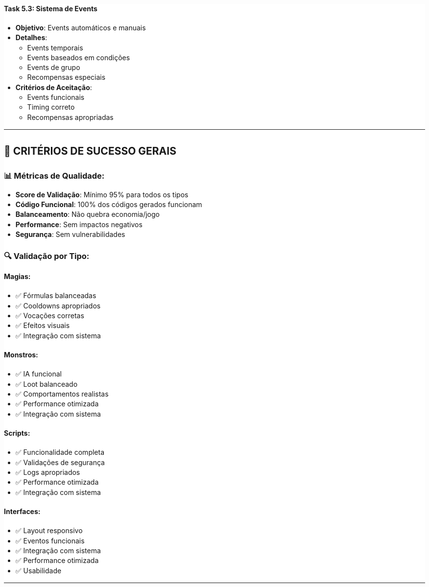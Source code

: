 #### **Task 5.3: Sistema de Events**
- **Objetivo**: Events automáticos e manuais
- **Detalhes**:
  - Events temporais
  - Events baseados em condições
  - Events de grupo
  - Recompensas especiais
- **Critérios de Aceitação**:
  - Events funcionais
  - Timing correto
  - Recompensas apropriadas

---

## 🎯 **CRITÉRIOS DE SUCESSO GERAIS**

### **📊 Métricas de Qualidade:**
- **Score de Validação**: Mínimo 95% para todos os tipos
- **Código Funcional**: 100% dos códigos gerados funcionam
- **Balanceamento**: Não quebra economia/jogo
- **Performance**: Sem impactos negativos
- **Segurança**: Sem vulnerabilidades

### **🔍 Validação por Tipo:**

#### **Magias:**
- ✅ Fórmulas balanceadas
- ✅ Cooldowns apropriados
- ✅ Vocações corretas
- ✅ Efeitos visuais
- ✅ Integração com sistema

#### **Monstros:**
- ✅ IA funcional
- ✅ Loot balanceado
- ✅ Comportamentos realistas
- ✅ Performance otimizada
- ✅ Integração com sistema

#### **Scripts:**
- ✅ Funcionalidade completa
- ✅ Validações de segurança
- ✅ Logs apropriados
- ✅ Performance otimizada
- ✅ Integração com sistema

#### **Interfaces:**
- ✅ Layout responsivo
- ✅ Eventos funcionais
- ✅ Integração com sistema
- ✅ Performance otimizada
- ✅ Usabilidade

---